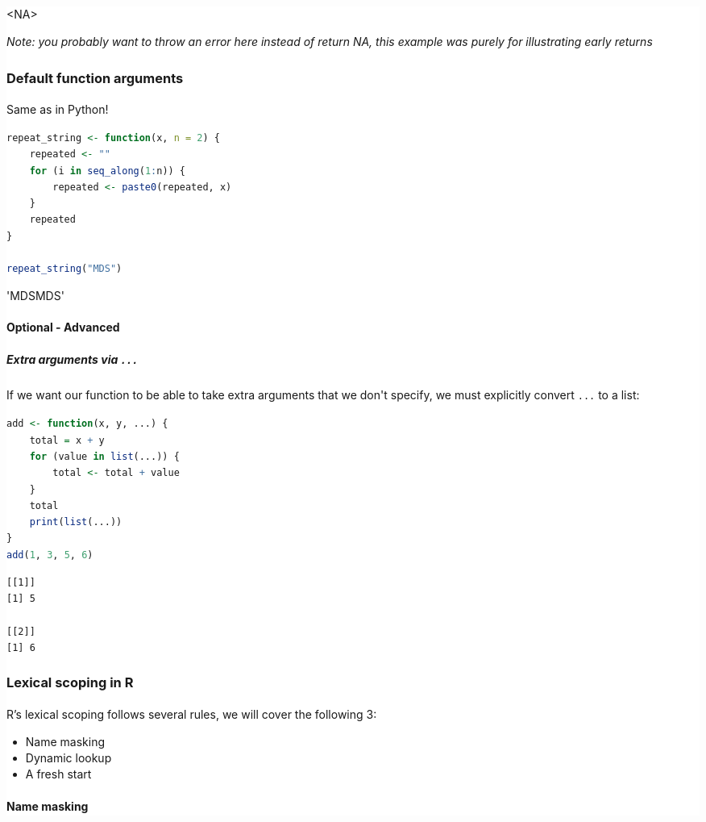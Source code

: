 &lt;NA&gt;

*Note: you probably want to throw an error here instead of return NA, this example was purely for illustrating early returns*

### Default function arguments

Same as in Python!

```R
repeat_string <- function(x, n = 2) {
    repeated <- ""
    for (i in seq_along(1:n)) {
        repeated <- paste0(repeated, x)
    }
    repeated
}

repeat_string("MDS")
```

'MDSMDS'

#### Optional - Advanced

##### Extra arguments via `...`

If we want our function to be able to take extra arguments that we don't specify, we must explicitly convert `...` to a list:

```R
add <- function(x, y, ...) {
    total = x + y
    for (value in list(...)) {
        total <- total + value
    }
    total
    print(list(...))
}
add(1, 3, 5, 6)
```

    [[1]]
    [1] 5

    [[2]]
    [1] 6

### Lexical scoping in R

R’s lexical scoping follows several rules, we will cover the following 3:

- Name masking
- Dynamic lookup
- A fresh start

#### Name masking

